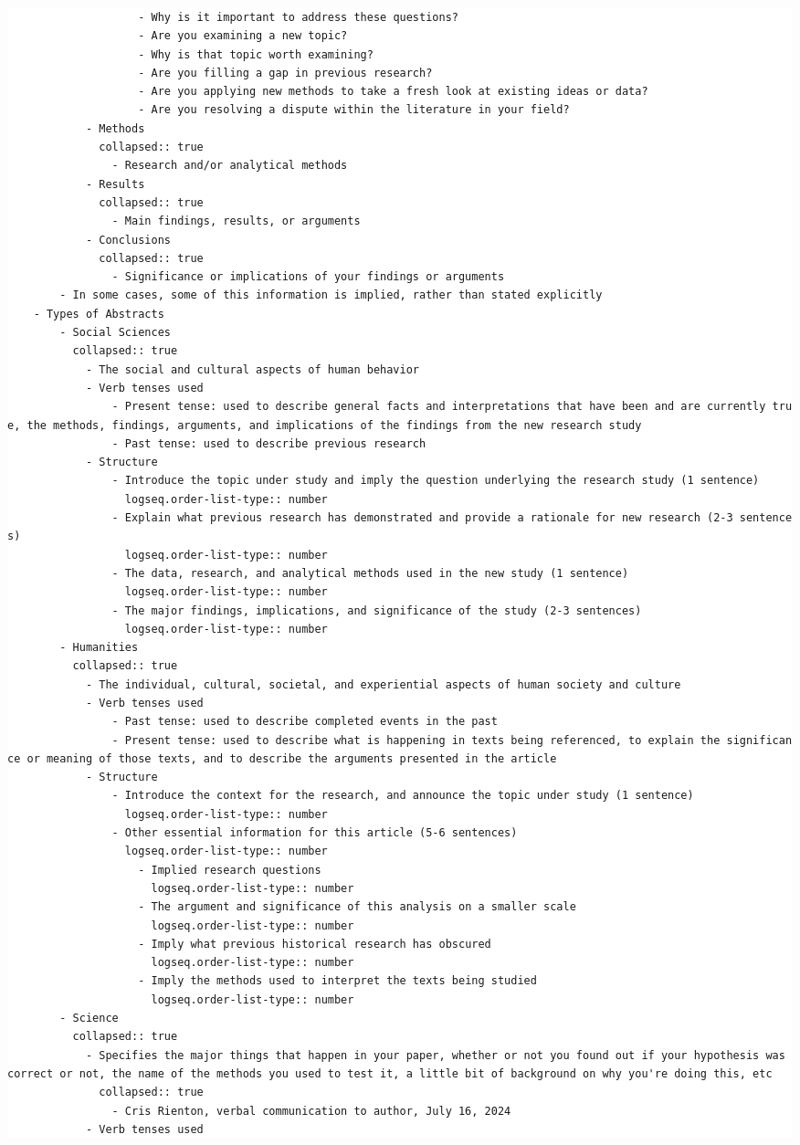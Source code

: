 						- Why is it important to address these questions?
						- Are you examining a new topic?
						- Why is that topic worth examining?
						- Are you filling a gap in previous research?
						- Are you applying new methods to take a fresh look at existing ideas or data?
						- Are you resolving a dispute within the literature in your field?
				- Methods
				  collapsed:: true
					- Research and/or analytical methods
				- Results
				  collapsed:: true
					- Main findings, results, or arguments
				- Conclusions
				  collapsed:: true
					- Significance or implications of your findings or arguments
			- In some cases, some of this information is implied, rather than stated explicitly
		- Types of Abstracts
			- Social Sciences
			  collapsed:: true
				- The social and cultural aspects of human behavior
				- Verb tenses used
					- Present tense: used to describe general facts and interpretations that have been and are currently true, the methods, findings, arguments, and implications of the findings from the new research study
					- Past tense: used to describe previous research
				- Structure
					- Introduce the topic under study and imply the question underlying the research study (1 sentence)
					  logseq.order-list-type:: number
					- Explain what previous research has demonstrated and provide a rationale for new research (2-3 sentences)
					  logseq.order-list-type:: number
					- The data, research, and analytical methods used in the new study (1 sentence)
					  logseq.order-list-type:: number
					- The major findings, implications, and significance of the study (2-3 sentences)
					  logseq.order-list-type:: number
			- Humanities
			  collapsed:: true
				- The individual, cultural, societal, and experiential aspects of human society and culture
				- Verb tenses used
					- Past tense: used to describe completed events in the past
					- Present tense: used to describe what is happening in texts being referenced, to explain the significance or meaning of those texts, and to describe the arguments presented in the article
				- Structure
					- Introduce the context for the research, and announce the topic under study (1 sentence)
					  logseq.order-list-type:: number
					- Other essential information for this article (5-6 sentences)
					  logseq.order-list-type:: number
						- Implied research questions
						  logseq.order-list-type:: number
						- The argument and significance of this analysis on a smaller scale
						  logseq.order-list-type:: number
						- Imply what previous historical research has obscured
						  logseq.order-list-type:: number
						- Imply the methods used to interpret the texts being studied
						  logseq.order-list-type:: number
			- Science
			  collapsed:: true
				- Specifies the major things that happen in your paper, whether or not you found out if your hypothesis was correct or not, the name of the methods you used to test it, a little bit of background on why you're doing this, etc
				  collapsed:: true
					- Cris Rienton, verbal communication to author, July 16, 2024
				- Verb tenses used